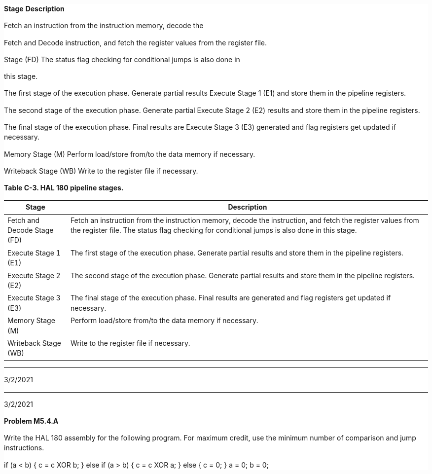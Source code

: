 **Stage** **Description**

Fetch an instruction from the instruction memory, decode the

Fetch and Decode instruction, and fetch the register values from the register file.

Stage (FD) The status flag checking for conditional jumps is also done in

this stage.

The first stage of the execution phase. Generate partial results
Execute Stage 1 (E1)
and store them in the pipeline registers.

The second stage of the execution phase. Generate partial
Execute Stage 2 (E2)
results and store them in the pipeline registers.

The final stage of the execution phase. Final results are
Execute Stage 3 (E3)
generated and flag registers get updated if necessary.

Memory Stage (M) Perform load/store from/to the data memory if necessary.

Writeback Stage (WB) Write to the register file if necessary.

**Table C-3. HAL 180 pipeline stages.**

|Stage|Description|
|---|---|
|Fetch and Decode Stage (FD)|Fetch an instruction from the instruction memory, decode the instruction, and fetch the register values from the register file. The status flag checking for conditional jumps is also done in this stage.|
|Execute Stage 1 (E1)|The first stage of the execution phase. Generate partial results and store them in the pipeline registers.|
|Execute Stage 2 (E2)|The second stage of the execution phase. Generate partial results and store them in the pipeline registers.|
|Execute Stage 3 (E3)|The final stage of the execution phase. Final results are generated and flag registers get updated if necessary.|
|Memory Stage (M)|Perform load/store from/to the data memory if necessary.|
|Writeback Stage (WB)|Write to the register file if necessary.|


-----

3/2/2021


-----

3/2/2021

**Problem M5.4.A**

Write the HAL 180 assembly for the following program. For maximum credit, use the minimum number of comparison and jump
instructions.


if (a < b) {
c = c XOR b;
} else if (a > b) {
c = c XOR a;
} else {
c = 0;
}
a = 0;
b = 0;
